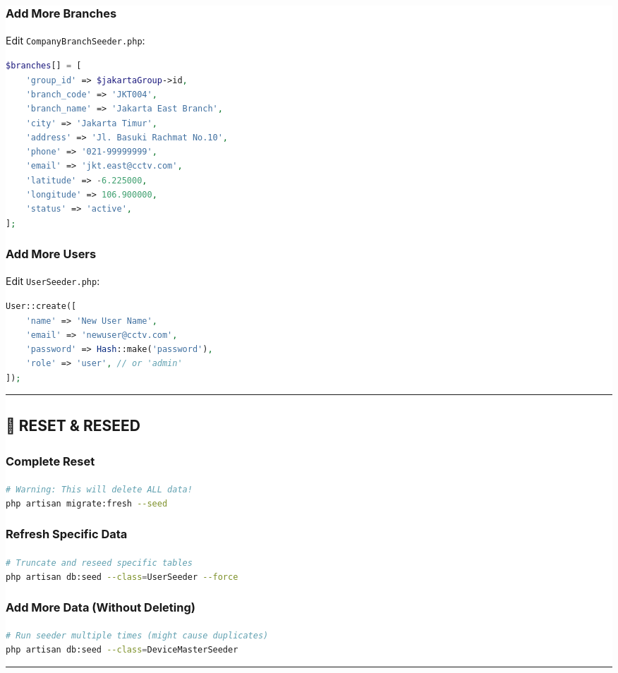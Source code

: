 ### **Add More Branches**

Edit `CompanyBranchSeeder.php`:

```php
$branches[] = [
    'group_id' => $jakartaGroup->id,
    'branch_code' => 'JKT004',
    'branch_name' => 'Jakarta East Branch',
    'city' => 'Jakarta Timur',
    'address' => 'Jl. Basuki Rachmat No.10',
    'phone' => '021-99999999',
    'email' => 'jkt.east@cctv.com',
    'latitude' => -6.225000,
    'longitude' => 106.900000,
    'status' => 'active',
];
```

### **Add More Users**

Edit `UserSeeder.php`:

```php
User::create([
    'name' => 'New User Name',
    'email' => 'newuser@cctv.com',
    'password' => Hash::make('password'),
    'role' => 'user', // or 'admin'
]);
```

---

## 🔄 RESET & RESEED

### **Complete Reset**

```bash
# Warning: This will delete ALL data!
php artisan migrate:fresh --seed
```

### **Refresh Specific Data**

```bash
# Truncate and reseed specific tables
php artisan db:seed --class=UserSeeder --force
```

### **Add More Data (Without Deleting)**

```bash
# Run seeder multiple times (might cause duplicates)
php artisan db:seed --class=DeviceMasterSeeder
```

---